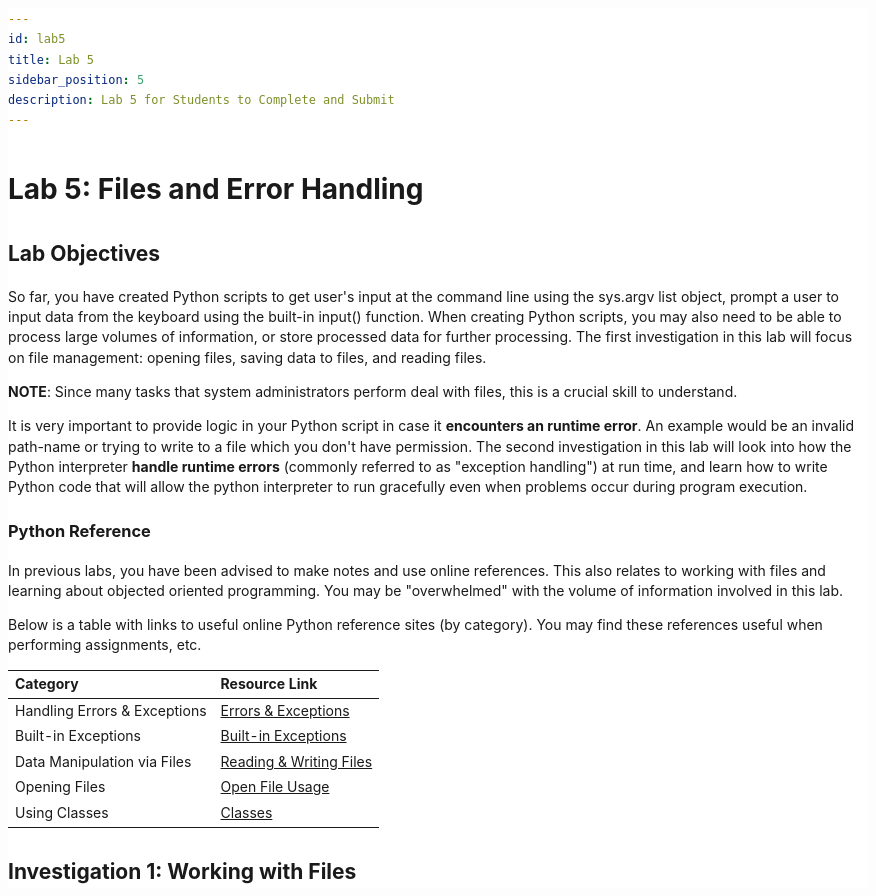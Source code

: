 ```yaml
---
id: lab5
title: Lab 5
sidebar_position: 5
description: Lab 5 for Students to Complete and Submit
---
```


# Lab 5: Files and Error Handling

## Lab Objectives

So far, you have created Python scripts to get user's input at the command line using the sys.argv list object, prompt a user to input data from the keyboard using the built-in input() function. When creating Python scripts, you may also need to be able to process large volumes of information, or store processed data for further processing. The first investigation in this lab will focus on file management: opening files, saving data to files, and reading files.

**NOTE**: Since many tasks that system administrators perform deal with files, this is a crucial skill to understand.

It is very important to provide logic in your Python script in case it **encounters an runtime error**. An example would be an invalid path-name or trying to write to a file which you don't have permission. The second investigation in this lab will look into how the Python interpreter **handle runtime errors** (commonly referred to as "exception handling") at run time, and learn how to write Python code that will allow the python interpreter to run gracefully even when problems occur during program execution.

### Python Reference

In previous labs, you have been advised to make notes and use online references. This also relates to working with files and learning about objected oriented programming. You may be "overwhelmed" with the volume of information involved in this lab.

Below is a table with links to useful online Python reference sites (by category). You may find these references useful when performing assignments, etc.

| **Category** | **Resource Link** |
| :--- | :--- |
| Handling Errors & Exceptions | [Errors & Exceptions](https://docs.python.org/3/tutorial/errors.html) |
| Built-in Exceptions | [Built-in Exceptions](https://docs.python.org/3/library/exceptions.html) |
| Data Manipulation via Files | [Reading & Writing Files](https://docs.python.org/3/tutorial/inputoutput.html#reading-and-writing-files) |
| Opening Files | [Open File Usage](https://docs.python.org/3/library/functions.html#open) |
| Using Classes | [Classes](https://docs.python.org/3/tutorial/classes.html) |

## Investigation 1: Working with Files

